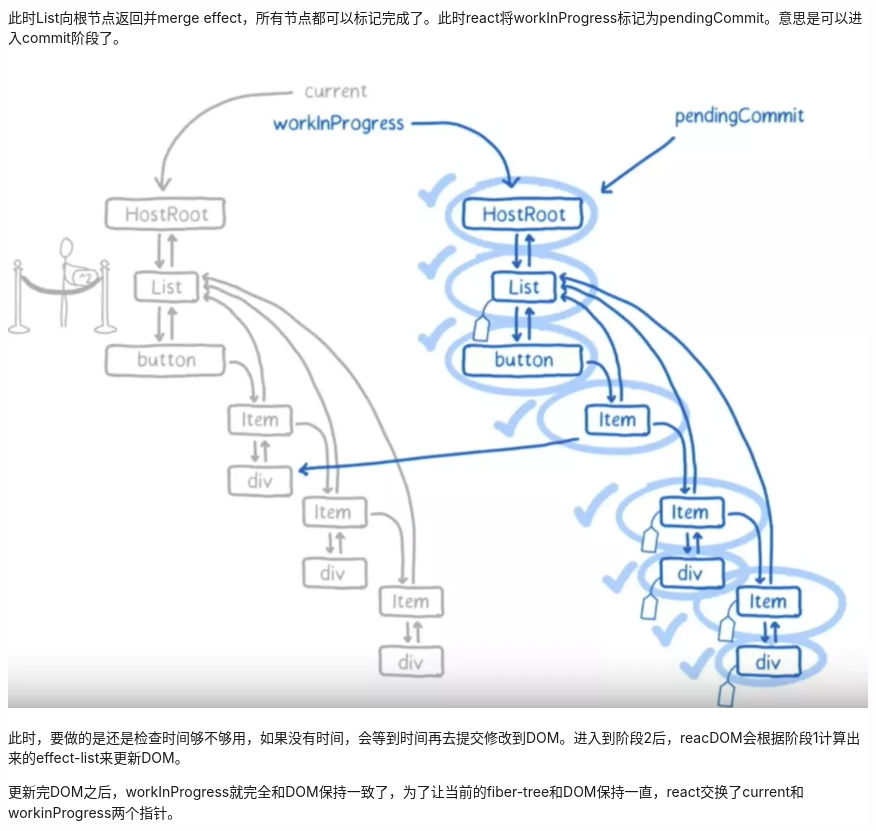 此时List向根节点返回并merge effect，所有节点都可以标记完成了。此时react将workInProgress标记为pendingCommit。意思是可以进入commit阶段了。

![](1625d95cf0529ce5.png)

此时，要做的是还是检查时间够不够用，如果没有时间，会等到时间再去提交修改到DOM。进入到阶段2后，reacDOM会根据阶段1计算出来的effect-list来更新DOM。

更新完DOM之后，workInProgress就完全和DOM保持一致了，为了让当前的fiber-tree和DOM保持一直，react交换了current和workinProgress两个指针。
